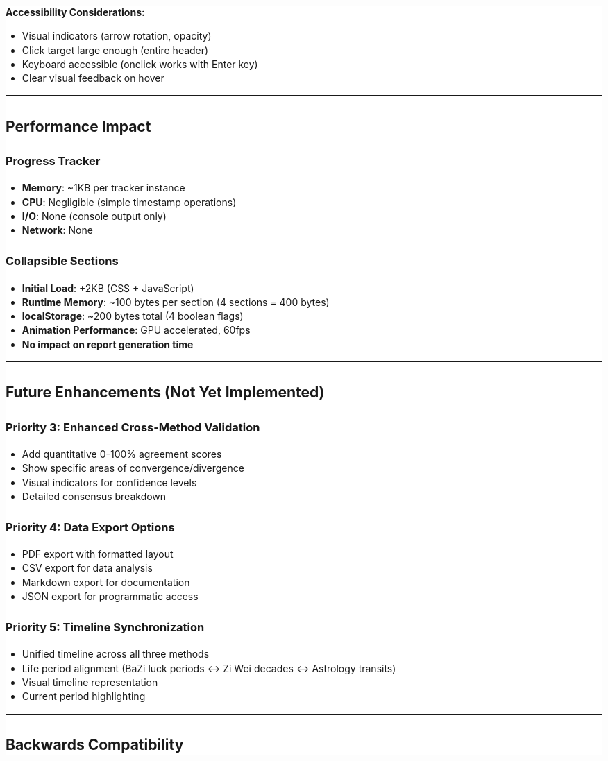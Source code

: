 **Accessibility Considerations:**
- Visual indicators (arrow rotation, opacity)
- Click target large enough (entire header)
- Keyboard accessible (onclick works with Enter key)
- Clear visual feedback on hover

---

## Performance Impact

### Progress Tracker
- **Memory**: ~1KB per tracker instance
- **CPU**: Negligible (simple timestamp operations)
- **I/O**: None (console output only)
- **Network**: None

### Collapsible Sections
- **Initial Load**: +2KB (CSS + JavaScript)
- **Runtime Memory**: ~100 bytes per section (4 sections = 400 bytes)
- **localStorage**: ~200 bytes total (4 boolean flags)
- **Animation Performance**: GPU accelerated, 60fps
- **No impact on report generation time**

---

## Future Enhancements (Not Yet Implemented)

### Priority 3: Enhanced Cross-Method Validation
- Add quantitative 0-100% agreement scores
- Show specific areas of convergence/divergence
- Visual indicators for confidence levels
- Detailed consensus breakdown

### Priority 4: Data Export Options
- PDF export with formatted layout
- CSV export for data analysis
- Markdown export for documentation
- JSON export for programmatic access

### Priority 5: Timeline Synchronization
- Unified timeline across all three methods
- Life period alignment (BaZi luck periods ↔ Zi Wei decades ↔ Astrology transits)
- Visual timeline representation
- Current period highlighting

---

## Backwards Compatibility
